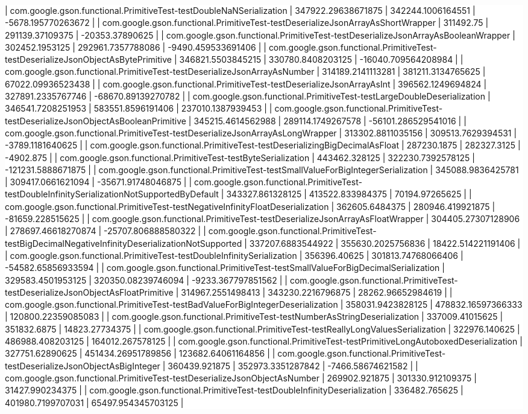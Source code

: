 | com.google.gson.functional.PrimitiveTest-testDoubleNaNSerialization | 347922.29638671875 | 342244.1006164551 | -5678.195770263672 |
| com.google.gson.functional.PrimitiveTest-testDeserializeJsonArrayAsShortWrapper | 311492.75 | 291139.37109375 | -20353.37890625 |
| com.google.gson.functional.PrimitiveTest-testDeserializeJsonArrayAsBooleanWrapper | 302452.1953125 | 292961.7357788086 | -9490.459533691406 |
| com.google.gson.functional.PrimitiveTest-testDeserializeJsonObjectAsBytePrimitive | 346821.5503845215 | 330780.8408203125 | -16040.709564208984 |
| com.google.gson.functional.PrimitiveTest-testDeserializeJsonArrayAsNumber | 314189.2141113281 | 381211.3134765625 | 67022.09936523438 |
| com.google.gson.functional.PrimitiveTest-testDeserializeJsonArrayAsInt | 396562.1249694824 | 327891.2335767746 | -68670.89139270782 |
| com.google.gson.functional.PrimitiveTest-testLargeDoubleDeserialization | 346541.7208251953 | 583551.8596191406 | 237010.1387939453 |
| com.google.gson.functional.PrimitiveTest-testDeserializeJsonObjectAsBooleanPrimitive | 345215.4614562988 | 289114.1749267578 | -56101.286529541016 |
| com.google.gson.functional.PrimitiveTest-testDeserializeJsonArrayAsLongWrapper | 313302.8811035156 | 309513.7629394531 | -3789.1181640625 |
| com.google.gson.functional.PrimitiveTest-testDeserializingBigDecimalAsFloat | 287230.1875 | 282327.3125 | -4902.875 |
| com.google.gson.functional.PrimitiveTest-testByteSerialization | 443462.328125 | 322230.7392578125 | -121231.5888671875 |
| com.google.gson.functional.PrimitiveTest-testSmallValueForBigIntegerSerialization | 345088.9836425781 | 309417.0661621094 | -35671.91748046875 |
| com.google.gson.functional.PrimitiveTest-testDoubleInfinitySerializationNotSupportedByDefault | 343327.861328125 | 413522.833984375 | 70194.97265625 |
| com.google.gson.functional.PrimitiveTest-testNegativeInfinityFloatDeserialization | 362605.6484375 | 280946.419921875 | -81659.228515625 |
| com.google.gson.functional.PrimitiveTest-testDeserializeJsonArrayAsFloatWrapper | 304405.27307128906 | 278697.46618270874 | -25707.806888580322 |
| com.google.gson.functional.PrimitiveTest-testBigDecimalNegativeInfinityDeserializationNotSupported | 337207.6883544922 | 355630.2025756836 | 18422.514221191406 |
| com.google.gson.functional.PrimitiveTest-testDoubleInfinitySerialization | 356396.40625 | 301813.74768066406 | -54582.65856933594 |
| com.google.gson.functional.PrimitiveTest-testSmallValueForBigDecimalSerialization | 329583.4501953125 | 320350.08239746094 | -9233.367797851562 |
| com.google.gson.functional.PrimitiveTest-testDeserializeJsonObjectAsFloatPrimitive | 314967.2551498413 | 343230.2216796875 | 28262.96652984619 |
| com.google.gson.functional.PrimitiveTest-testBadValueForBigIntegerDeserialization | 358031.9423828125 | 478832.16597366333 | 120800.22359085083 |
| com.google.gson.functional.PrimitiveTest-testNumberAsStringDeserialization | 337009.41015625 | 351832.6875 | 14823.27734375 |
| com.google.gson.functional.PrimitiveTest-testReallyLongValuesSerialization | 322976.140625 | 486988.408203125 | 164012.267578125 |
| com.google.gson.functional.PrimitiveTest-testPrimitiveLongAutoboxedDeserialization | 327751.62890625 | 451434.26951789856 | 123682.64061164856 |
| com.google.gson.functional.PrimitiveTest-testDeserializeJsonObjectAsBigInteger | 360439.921875 | 352973.3351287842 | -7466.58674621582 |
| com.google.gson.functional.PrimitiveTest-testDeserializeJsonObjectAsNumber | 269902.921875 | 301330.912109375 | 31427.990234375 |
| com.google.gson.functional.PrimitiveTest-testDoubleInfinityDeserialization | 336482.765625 | 401980.7199707031 | 65497.954345703125 |
